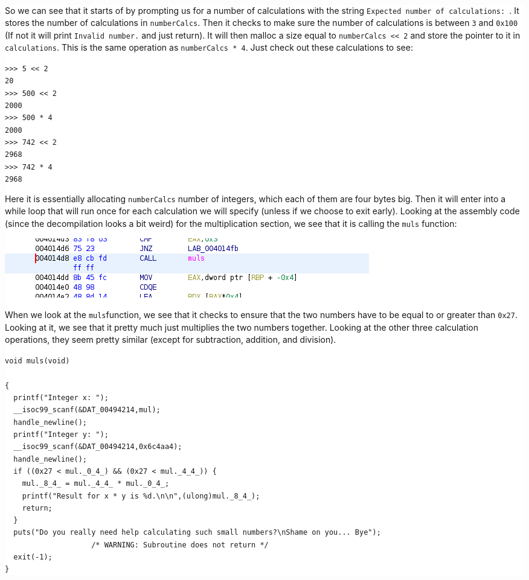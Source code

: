 So we can see that it starts of by prompting us for a number of calculations with the string `Expected number of calculations: `. It stores the number of calculations in `numberCalcs`. Then it checks to make sure the number of calculations is between `3` and `0x100` (If not it will print `Invalid number.` and just return). It will then malloc a size equal to `numberCalcs << 2` and store the pointer to it in `calculations`. This is the same operation as `numberCalcs * 4`. Just check out these calculations to see:

```
>>> 5 << 2
20
>>> 500 << 2
2000
>>> 500 * 4
2000
>>> 742 << 2
2968
>>> 742 * 4
2968
```

Here it is essentially allocating `numberCalcs` number of integers, which each of them are four bytes big. Then it will enter into a while loop that will run once for each calculation we will specify (unless if we choose to exit early). Looking at the assembly code (since the decompilation looks a bit weird) for the multiplication section, we see that it is calling the `muls` function:

![muls](pics/muls.png)

When we look at the `muls`function, we see that it checks to ensure that the two numbers have to be equal to or greater than `0x27`. Looking at it, we see that it pretty much just multiplies the two numbers together. Looking at the other three calculation operations, they seem pretty similar (except for subtraction, addition, and division).

```
void muls(void)

{
  printf("Integer x: ");
  __isoc99_scanf(&DAT_00494214,mul);
  handle_newline();
  printf("Integer y: ");
  __isoc99_scanf(&DAT_00494214,0x6c4aa4);
  handle_newline();
  if ((0x27 < mul._0_4_) && (0x27 < mul._4_4_)) {
    mul._8_4_ = mul._4_4_ * mul._0_4_;
    printf("Result for x * y is %d.\n\n",(ulong)mul._8_4_);
    return;
  }
  puts("Do you really need help calculating such small numbers?\nShame on you... Bye");
                    /* WARNING: Subroutine does not return */
  exit(-1);
}
```
